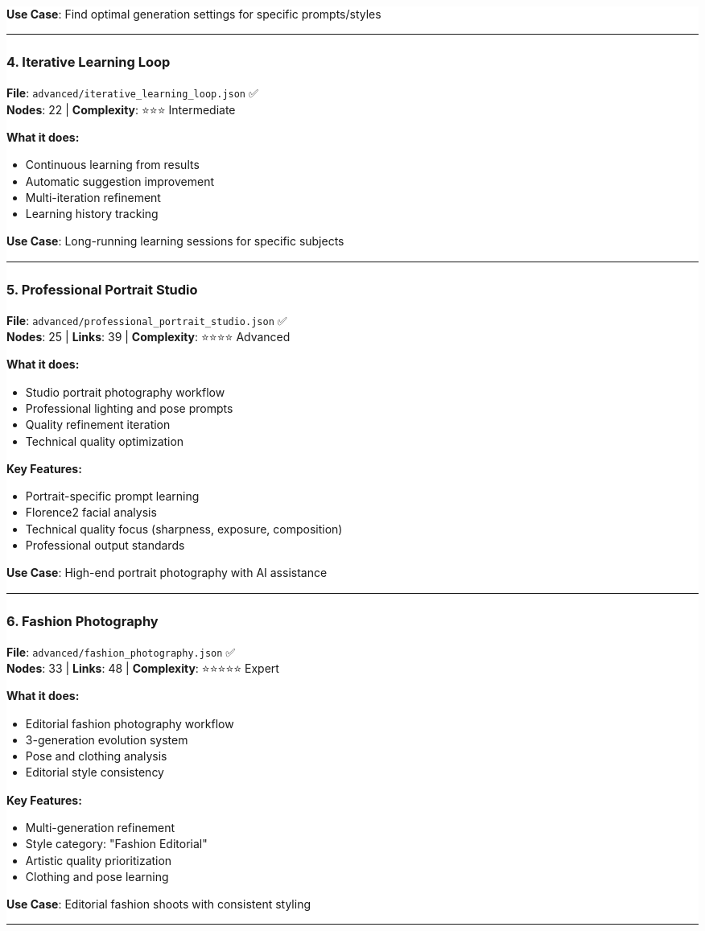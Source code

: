 **Use Case**: Find optimal generation settings for specific prompts/styles

---

### 4. Iterative Learning Loop
**File**: `advanced/iterative_learning_loop.json` ✅  
**Nodes**: 22 | **Complexity**: ⭐⭐⭐ Intermediate

**What it does:**
- Continuous learning from results
- Automatic suggestion improvement
- Multi-iteration refinement
- Learning history tracking

**Use Case**: Long-running learning sessions for specific subjects

---

### 5. Professional Portrait Studio
**File**: `advanced/professional_portrait_studio.json` ✅  
**Nodes**: 25 | **Links**: 39 | **Complexity**: ⭐⭐⭐⭐ Advanced

**What it does:**
- Studio portrait photography workflow
- Professional lighting and pose prompts
- Quality refinement iteration
- Technical quality optimization

**Key Features:**
- Portrait-specific prompt learning
- Florence2 facial analysis
- Technical quality focus (sharpness, exposure, composition)
- Professional output standards

**Use Case**: High-end portrait photography with AI assistance

---

### 6. Fashion Photography
**File**: `advanced/fashion_photography.json` ✅  
**Nodes**: 33 | **Links**: 48 | **Complexity**: ⭐⭐⭐⭐⭐ Expert

**What it does:**
- Editorial fashion photography workflow
- 3-generation evolution system
- Pose and clothing analysis
- Editorial style consistency

**Key Features:**
- Multi-generation refinement
- Style category: "Fashion Editorial"
- Artistic quality prioritization
- Clothing and pose learning

**Use Case**: Editorial fashion shoots with consistent styling

---